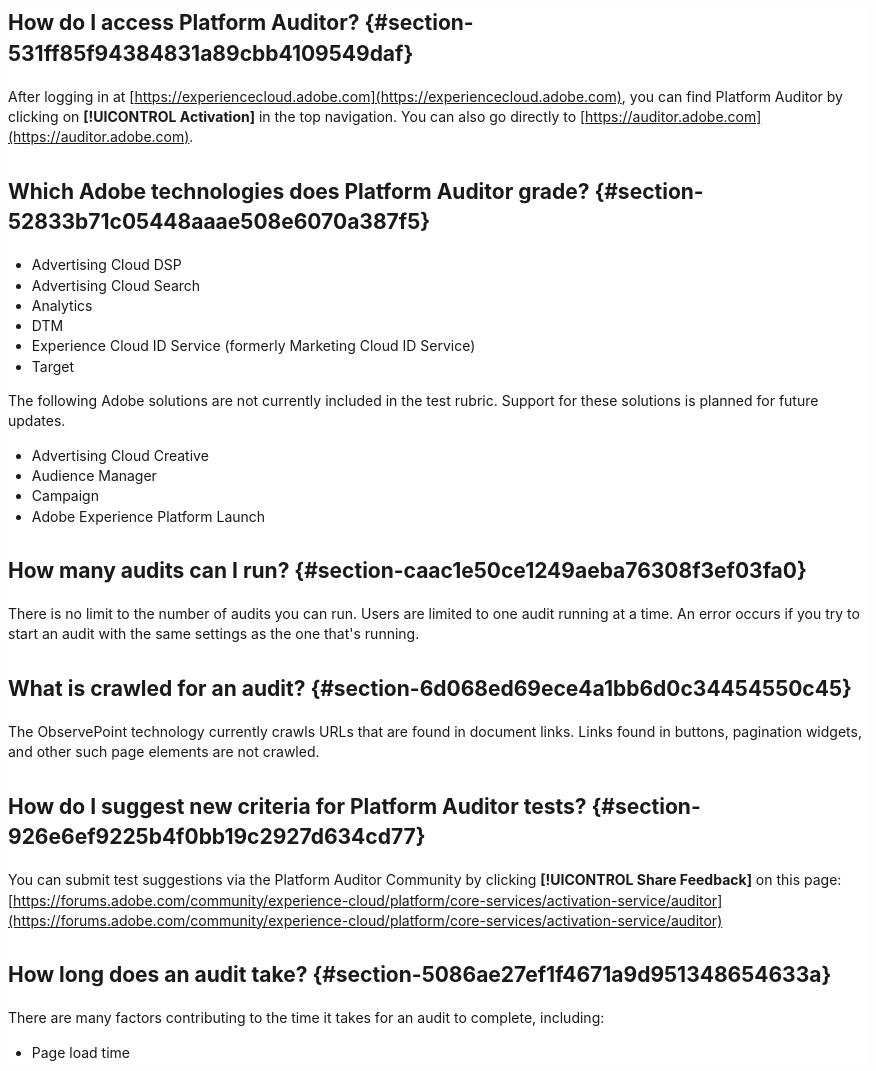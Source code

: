 ## How do I access Platform Auditor? {#section-531ff85f94384831a89cbb4109549daf}

After logging in at [https://experiencecloud.adobe.com](https://experiencecloud.adobe.com), you can find Platform Auditor by clicking on **[!UICONTROL Activation]** in the top navigation. You can also go directly to [https://auditor.adobe.com](https://auditor.adobe.com).

## Which Adobe technologies does Platform Auditor grade? {#section-52833b71c05448aaae508e6070a387f5}

* Advertising Cloud DSP 
* Advertising Cloud Search 
* Analytics 
* DTM 
* Experience Cloud ID Service (formerly Marketing Cloud ID Service) 
* Target

The following Adobe solutions are not currently included in the test rubric. Support for these solutions is planned for future updates.

* Advertising Cloud Creative 
* Audience Manager 
* Campaign 
* Adobe Experience Platform Launch

## How many audits can I run? {#section-caac1e50ce1249aeba76308f3ef03fa0}

There is no limit to the number of audits you can run. Users are limited to one audit running at a time. An error occurs if you try to start an audit with the same settings as the one that's running.

## What is crawled for an audit? {#section-6d068ed69ece4a1bb6d0c34454550c45}

The ObservePoint technology currently crawls URLs that are found in document links. Links found in buttons, pagination widgets, and other such page elements are not crawled.

## How do I suggest new criteria for Platform Auditor tests? {#section-926e6ef9225b4f0bb19c2927d634cd77}

You can submit test suggestions via the Platform Auditor Community by clicking **[!UICONTROL Share Feedback]** on this page: [https://forums.adobe.com/community/experience-cloud/platform/core-services/activation-service/auditor](https://forums.adobe.com/community/experience-cloud/platform/core-services/activation-service/auditor)

## How long does an audit take? {#section-5086ae27ef1f4671a9d951348654633a}

There are many factors contributing to the time it takes for an audit to complete, including:

* Page load time
